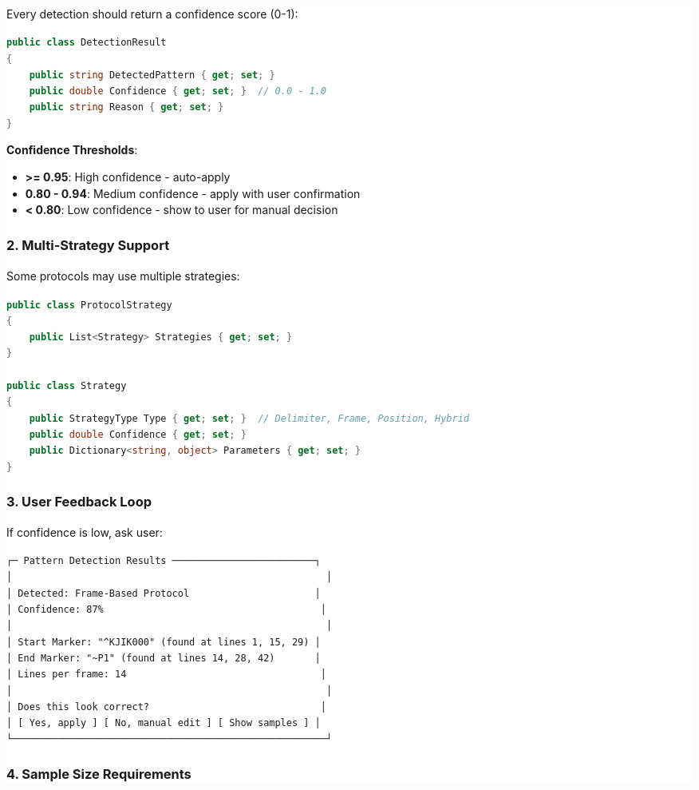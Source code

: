 Every detection should return a confidence score (0-1):

```csharp
public class DetectionResult
{
    public string DetectedPattern { get; set; }
    public double Confidence { get; set; }  // 0.0 - 1.0
    public string Reason { get; set; }
}
```

**Confidence Thresholds**:
- **>= 0.95**: High confidence - auto-apply
- **0.80 - 0.94**: Medium confidence - apply with user confirmation
- **< 0.80**: Low confidence - show to user for manual decision

### 2. Multi-Strategy Support

Some protocols may use multiple strategies:

```csharp
public class ProtocolStrategy
{
    public List<Strategy> Strategies { get; set; }
}

public class Strategy
{
    public StrategyType Type { get; set; }  // Delimiter, Frame, Position, Hybrid
    public double Confidence { get; set; }
    public Dictionary<string, object> Parameters { get; set; }
}
```

### 3. User Feedback Loop

If confidence is low, ask user:

```
┌─ Pattern Detection Results ─────────────────────────┐
│                                                       │
│ Detected: Frame-Based Protocol                      │
│ Confidence: 87%                                      │
│                                                       │
│ Start Marker: "^KJIK000" (found at lines 1, 15, 29) │
│ End Marker: "~P1" (found at lines 14, 28, 42)       │
│ Lines per frame: 14                                  │
│                                                       │
│ Does this look correct?                              │
│ [ Yes, apply ] [ No, manual edit ] [ Show samples ] │
└───────────────────────────────────────────────────────┘
```

### 4. Sample Size Requirements
